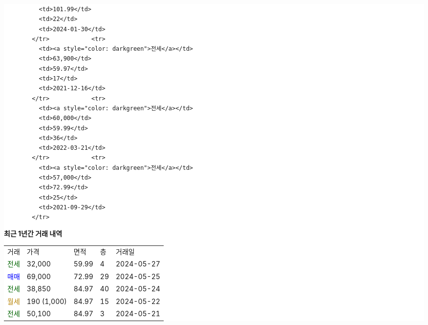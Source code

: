               <td>101.99</td>
              <td>22</td>
              <td>2024-01-30</td>
            </tr>            <tr>
              <td><a style="color: darkgreen">전세</a></td>
              <td>63,900</td>
              <td>59.97</td>
              <td>17</td>
              <td>2021-12-16</td>
            </tr>            <tr>
              <td><a style="color: darkgreen">전세</a></td>
              <td>60,000</td>
              <td>59.99</td>
              <td>36</td>
              <td>2022-03-21</td>
            </tr>            <tr>
              <td><a style="color: darkgreen">전세</a></td>
              <td>57,000</td>
              <td>72.99</td>
              <td>25</td>
              <td>2021-09-29</td>
            </tr>        
    
</table>

<b>최근 1년간 거래 내역</b>

<table class="sortable">
    <tr>
      <td>거래</td>
      <td>가격</td>
      <td>면적</td>
      <td>층</td>
      <td>거래일</td>
    </tr>
    <tr>
      <td><a style="color: darkgreen">전세</a></td>
      <td>32,000</td>
      <td>59.99</td>
      <td>4</td>
      <td>2024-05-27</td>
    </tr>          <tr>
      <td><a style="color: blue">매매</a></td>
      <td>69,000</td>
      <td>72.99</td>
      <td>29</td>
      <td>2024-05-25</td>
    </tr>          <tr>
      <td><a style="color: darkgreen">전세</a></td>
      <td>38,850</td>
      <td>84.97</td>
      <td>40</td>
      <td>2024-05-24</td>
    </tr>          <tr>
      <td><a style="color: darkgoldenrod">월세</a></td>
      <td>190 (1,000)</td>
      <td>84.97</td>
      <td>15</td>
      <td>2024-05-22</td>
    </tr>          <tr>
      <td><a style="color: darkgreen">전세</a></td>
      <td>50,100</td>
      <td>84.97</td>
      <td>3</td>
      <td>2024-05-21</td>